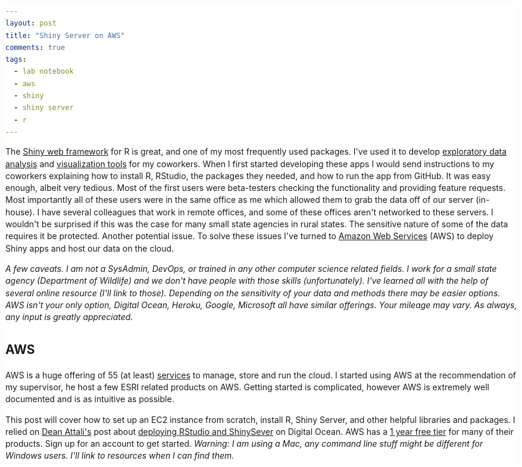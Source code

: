```yaml
---
layout: post
title: "Shiny Server on AWS"
comments: true
tags:
  - lab notebook
  - aws
  - shiny
  - shiny server
  - r
---
```


The [Shiny web framework][1] for R is great, and one of my most frequently used packages. I've used it to develop [exploratory data analysis][2] and [visualization tools][3] for my coworkers. When I first started developing these apps I would send instructions to my coworkers explaining how to install R, RStudio, the packages they needed, and how to run the app from GitHub. It was easy enough, albeit very tedious. Most of the first users were beta-testers checking the functionality and providing feature requests. Most importantly all of these users were in the same office as me which allowed them to grab the data off of our server (in-house). I have several colleagues that work in remote offices, and some of these offices aren't networked to these servers. I wouldn't be surprised if this was the case for many small state agencies in rural states. The sensitive nature of some of the data requires it be protected. Another potential issue. To solve these issues I've turned to [Amazon Web Services][4] (AWS) to deploy Shiny apps and host our data on the cloud.

*A few caveats. I am not a SysAdmin, DevOps, or trained in any other computer science related fields. I work for a small state agency (Department of Wildlife) and we don't have people with those skills (unfortunately). I've learned all with the help of several online resource (I'll link to those). Depending on the sensitivity of your data and methods there may be easier options. AWS isn't your only option, Digital Ocean, Heroku, Google, Microsoft all have similar offerings. Your mileage may vary. As always, any input is greatly appreciated.*

## AWS

AWS is a huge offering of 55 (at least) [services][5] to manage, store and run the cloud. I started using AWS at the recommendation of my supervisor, he host a few ESRI related products on AWS. Getting started is complicated, however AWS is extremely well documented and is as intuitive as possible.  

This post will cover how to set up an EC2 instance from scratch, install R, Shiny Server, and other helpful libraries and packages. I relied on [Dean Attali's][6] post about [deploying RStudio and ShinySever][7] on Digital Ocean. AWS has a [1 year free tier][8] for many of their products. Sign up for an account to get started. *Warning: I am using a Mac, any command line stuff might be different for Windows users. I'll link to resources when I can find them.*


[1]: http://shiny.rstudio.com/
[2]: https://github.com/ndow-wisr/CommColl
[3]: https://github.com/ndow-wisr/telemetR
[4]: https://aws.amazon.com/?nc2=h_lg
[5]: https://aws.amazon.com/products/?nc2=h_l2_p
[6]: http://deanattali.com/
[7]: http://deanattali.com/2015/05/09/setup-rstudio-shiny-server-digital-ocean/
[8]: https://aws.amazon.com/s/dm/optimization/server-side-test/sem-generic/free-b/?sc_channel=PS&sc_campaign=acquisition_US&sc_publisher=google&sc_medium=cloud_computing_b&sc_content=aws_account_e&sc_detail=aws%20signup&sc_category=cloud_computing&sc_segment=98921910642&sc_matchtype=e&sc_country=US&s_kwcid=AL!4422!3!98921910642!e!!g!!aws%20signup&ef_id=Vv8XgwAAAF-Zxo8u:20160707181143:s
[9]: http://aws.amazon.com/getting-started/launch-a-virtual-machine-B-0/launch-a-virtual-machine-B-1/
[10]: http://cli.learncodethehardway.org/bash_cheat_sheet.pdf
[11]: http://nginx.org
[12]: http://docs.rstudio.com/shiny-server/#ubuntu-12.04
[13]: https://www.rstudio.com/products/rstudio/download-server/
[14]: https://www.rstudio.com/products/shiny-server-pro/
[15]: https://www.datascienceriot.com/add-authentication-to-shiny-server-with-nginx/
[16]: http://ipub.com/shiny-password-protect/
[17]: http://angus.readthedocs.io/en/2014/amazon/transfer-files-between-instance.html
[18]: https://github.com/daattali/shiny-server
[19]: http://withr.me/set-up-shiny-server-on-ubuntu-14-dot-04/
[20]: https://blogs.aws.amazon.com/bigdata/post/Tx3IJSB6BMHWZE5/Running-R-on-AWS
[21]: http://withr.me/shiny-server-system-monitoring-for-open-source-edition/
[22]: https://qualityandinnovation.com/2015/12/09/deploying-your-very-own-shiny-server/
[23]: https://github.com/rstudio/shiny-server/issues/155
[24]: https://support.rstudio.com/hc/en-us/articles/213733868-Running-Shiny-Server-with-a-Proxy
[25]: https://cloud.githubusercontent.com/assets/132584/11161125/d48fad54-8aaf-11e5-9d34-58d871813af0.png
[26]: https://github.com/ndow-wisr/ndow-data
